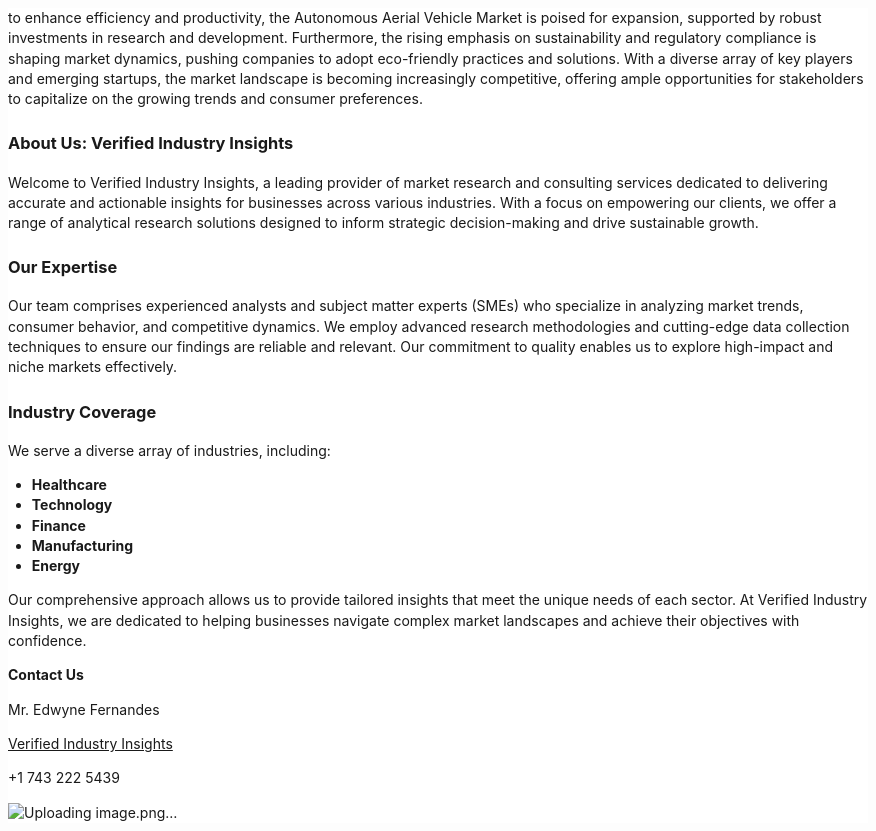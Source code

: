 to enhance efficiency and productivity, the Autonomous Aerial Vehicle Market is poised for expansion, supported by robust investments in research and development. Furthermore, the rising emphasis on sustainability and regulatory compliance is shaping market dynamics, pushing companies to adopt eco-friendly practices and solutions. With a diverse array of key players and emerging startups, the market landscape is becoming increasingly competitive, offering ample opportunities for stakeholders to capitalize on the growing trends and consumer preferences.</p><h3>About Us: Verified Industry Insights</h3><p>Welcome to Verified Industry Insights, a leading provider of market research and consulting services dedicated to delivering accurate and actionable insights for businesses across various industries. With a focus on empowering our clients, we offer a range of analytical research solutions designed to inform strategic decision-making and drive sustainable growth.</p><h3>Our Expertise</h3><p>Our team comprises experienced analysts and subject matter experts (SMEs) who specialize in analyzing market trends, consumer behavior, and competitive dynamics. We employ advanced research methodologies and cutting-edge data collection techniques to ensure our findings are reliable and relevant. Our commitment to quality enables us to explore high-impact and niche markets effectively.</p><h3>Industry Coverage</h3><p>We serve a diverse array of industries, including:</p><ul><li><strong>Healthcare</strong></li><li><strong>Technology</strong></li><li><strong>Finance</strong></li><li><strong>Manufacturing</strong></li><li><strong>Energy</strong></li></ul><p>Our comprehensive approach allows us to provide tailored insights that meet the unique needs of each sector. At Verified Industry Insights, we are dedicated to helping businesses navigate complex market landscapes and achieve their objectives with confidence.</p><p><strong>Contact Us</strong></p><p>Mr. Edwyne Fernandes</p><p><a href="https://www.verifiedindustryinsights.com/">Verified Industry Insights</a></p><p>+1 743 222 5439</p>
![Uploading image.png…]()
